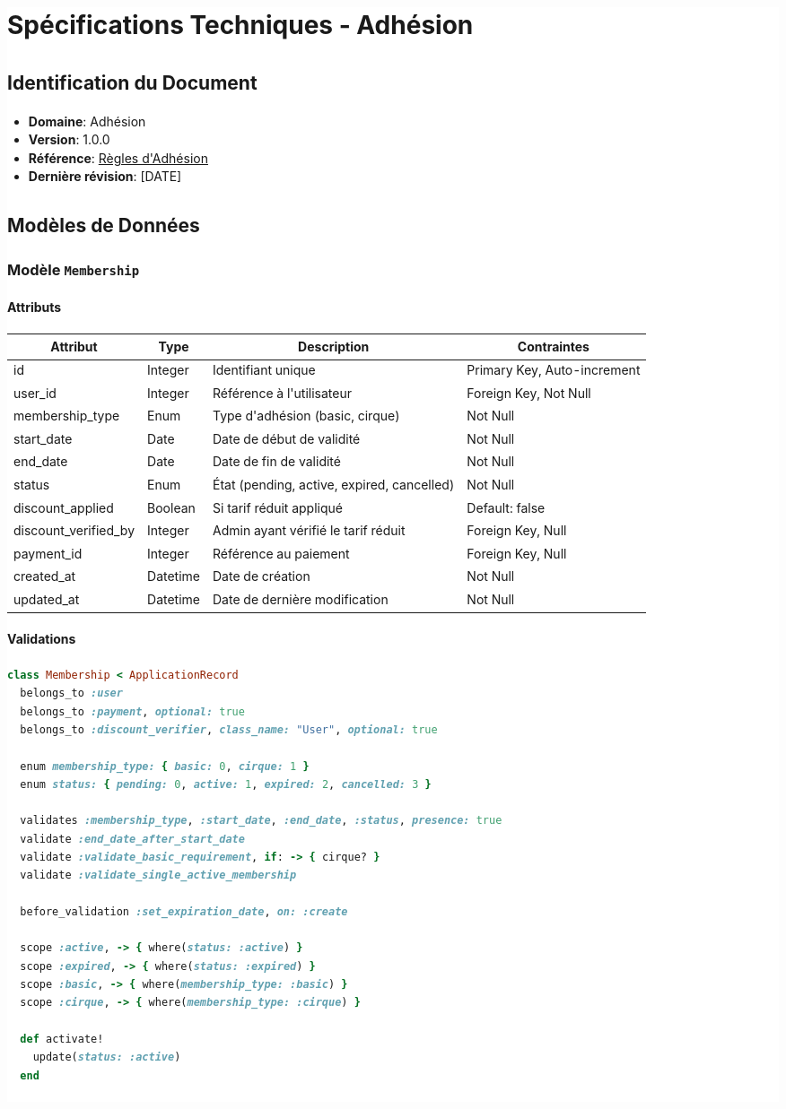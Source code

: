 # Spécifications Techniques - Adhésion

## Identification du Document
- **Domaine**: Adhésion
- **Version**: 1.0.0
- **Référence**: [Règles d'Adhésion](rules.md)
- **Dernière révision**: [DATE]

## Modèles de Données

### Modèle `Membership`

#### Attributs
| Attribut | Type | Description | Contraintes |
|----------|------|-------------|-------------|
| id | Integer | Identifiant unique | Primary Key, Auto-increment |
| user_id | Integer | Référence à l'utilisateur | Foreign Key, Not Null |
| membership_type | Enum | Type d'adhésion (basic, cirque) | Not Null |
| start_date | Date | Date de début de validité | Not Null |
| end_date | Date | Date de fin de validité | Not Null |
| status | Enum | État (pending, active, expired, cancelled) | Not Null |
| discount_applied | Boolean | Si tarif réduit appliqué | Default: false |
| discount_verified_by | Integer | Admin ayant vérifié le tarif réduit | Foreign Key, Null |
| payment_id | Integer | Référence au paiement | Foreign Key, Null |
| created_at | Datetime | Date de création | Not Null |
| updated_at | Datetime | Date de dernière modification | Not Null |

#### Validations
```ruby
class Membership < ApplicationRecord
  belongs_to :user
  belongs_to :payment, optional: true
  belongs_to :discount_verifier, class_name: "User", optional: true
  
  enum membership_type: { basic: 0, cirque: 1 }
  enum status: { pending: 0, active: 1, expired: 2, cancelled: 3 }
  
  validates :membership_type, :start_date, :end_date, :status, presence: true
  validate :end_date_after_start_date
  validate :validate_basic_requirement, if: -> { cirque? }
  validate :validate_single_active_membership
  
  before_validation :set_expiration_date, on: :create
  
  scope :active, -> { where(status: :active) }
  scope :expired, -> { where(status: :expired) }
  scope :basic, -> { where(membership_type: :basic) }
  scope :cirque, -> { where(membership_type: :cirque) }
  
  def activate!
    update(status: :active)
  end
  
```
